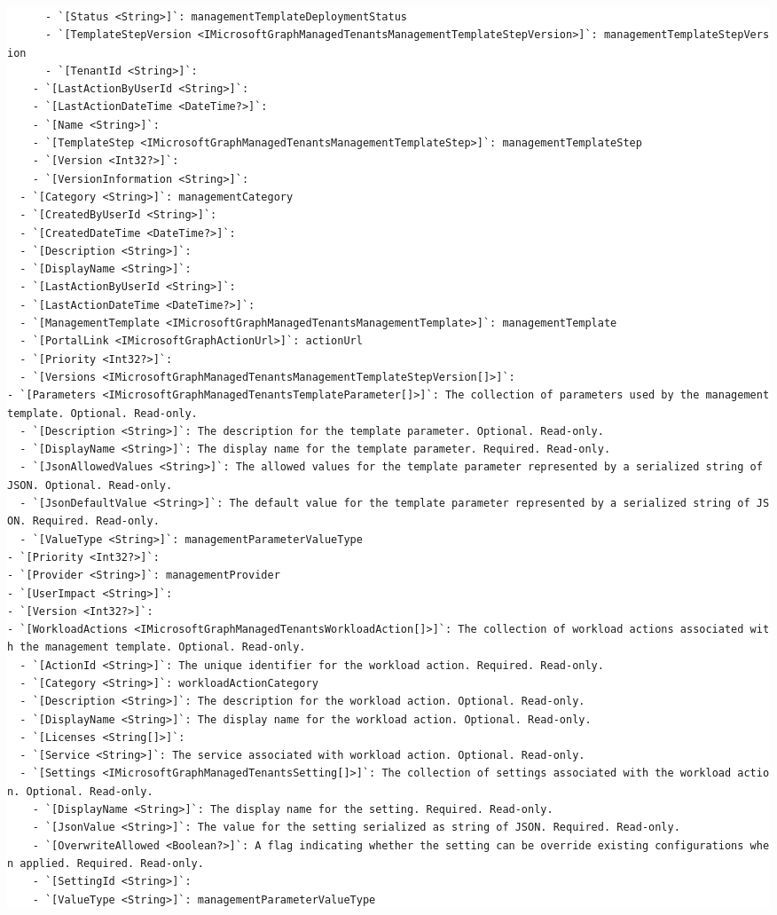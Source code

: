           - `[Status <String>]`: managementTemplateDeploymentStatus
          - `[TemplateStepVersion <IMicrosoftGraphManagedTenantsManagementTemplateStepVersion>]`: managementTemplateStepVersion
          - `[TenantId <String>]`: 
        - `[LastActionByUserId <String>]`: 
        - `[LastActionDateTime <DateTime?>]`: 
        - `[Name <String>]`: 
        - `[TemplateStep <IMicrosoftGraphManagedTenantsManagementTemplateStep>]`: managementTemplateStep
        - `[Version <Int32?>]`: 
        - `[VersionInformation <String>]`: 
      - `[Category <String>]`: managementCategory
      - `[CreatedByUserId <String>]`: 
      - `[CreatedDateTime <DateTime?>]`: 
      - `[Description <String>]`: 
      - `[DisplayName <String>]`: 
      - `[LastActionByUserId <String>]`: 
      - `[LastActionDateTime <DateTime?>]`: 
      - `[ManagementTemplate <IMicrosoftGraphManagedTenantsManagementTemplate>]`: managementTemplate
      - `[PortalLink <IMicrosoftGraphActionUrl>]`: actionUrl
      - `[Priority <Int32?>]`: 
      - `[Versions <IMicrosoftGraphManagedTenantsManagementTemplateStepVersion[]>]`: 
    - `[Parameters <IMicrosoftGraphManagedTenantsTemplateParameter[]>]`: The collection of parameters used by the management template. Optional. Read-only.
      - `[Description <String>]`: The description for the template parameter. Optional. Read-only.
      - `[DisplayName <String>]`: The display name for the template parameter. Required. Read-only.
      - `[JsonAllowedValues <String>]`: The allowed values for the template parameter represented by a serialized string of JSON. Optional. Read-only.
      - `[JsonDefaultValue <String>]`: The default value for the template parameter represented by a serialized string of JSON. Required. Read-only.
      - `[ValueType <String>]`: managementParameterValueType
    - `[Priority <Int32?>]`: 
    - `[Provider <String>]`: managementProvider
    - `[UserImpact <String>]`: 
    - `[Version <Int32?>]`: 
    - `[WorkloadActions <IMicrosoftGraphManagedTenantsWorkloadAction[]>]`: The collection of workload actions associated with the management template. Optional. Read-only.
      - `[ActionId <String>]`: The unique identifier for the workload action. Required. Read-only.
      - `[Category <String>]`: workloadActionCategory
      - `[Description <String>]`: The description for the workload action. Optional. Read-only.
      - `[DisplayName <String>]`: The display name for the workload action. Optional. Read-only.
      - `[Licenses <String[]>]`: 
      - `[Service <String>]`: The service associated with workload action. Optional. Read-only.
      - `[Settings <IMicrosoftGraphManagedTenantsSetting[]>]`: The collection of settings associated with the workload action. Optional. Read-only.
        - `[DisplayName <String>]`: The display name for the setting. Required. Read-only.
        - `[JsonValue <String>]`: The value for the setting serialized as string of JSON. Required. Read-only.
        - `[OverwriteAllowed <Boolean?>]`: A flag indicating whether the setting can be override existing configurations when applied. Required. Read-only.
        - `[SettingId <String>]`: 
        - `[ValueType <String>]`: managementParameterValueType
